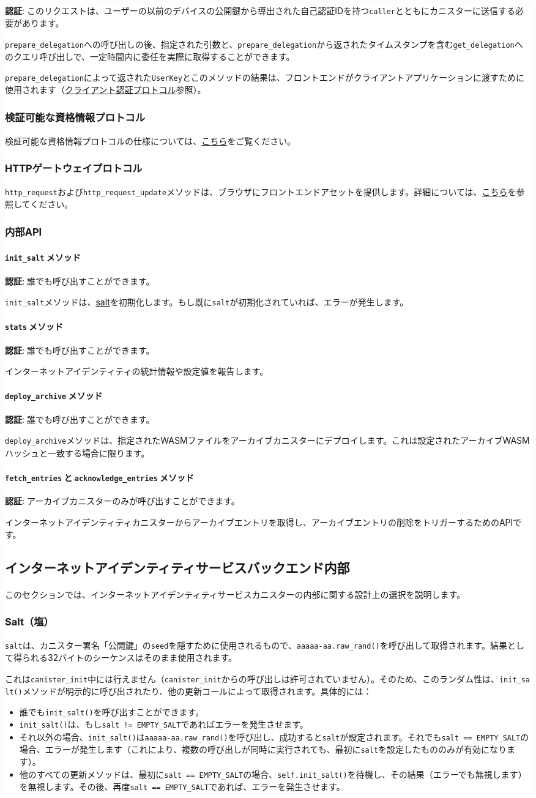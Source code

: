 **認証**: このリクエストは、ユーザーの以前のデバイスの公開鍵から導出された自己認証IDを持つ`caller`とともにカニスターに送信する必要があります。

`prepare_delegation`への呼び出しの後、指定された引数と、`prepare_delegation`から返されたタイムスタンプを含む`get_delegation`へのクエリ呼び出しで、一定時間内に委任を実際に取得することができます。

`prepare_delegation`によって返された`UserKey`とこのメソッドの結果は、フロントエンドがクライアントアプリケーションに渡すために使用されます（[クライアント認証プロトコル](#client-authentication-protocol)参照）。

### 検証可能な資格情報プロトコル

検証可能な資格情報プロトコルの仕様については、[こちら](vc-spec.md)をご覧ください。

### HTTPゲートウェイプロトコル

`http_request`および`http_request_update`メソッドは、ブラウザにフロントエンドアセットを提供します。詳細については、[こちら](https://internetcomputer.org/docs/current/references/http-gateway-protocol-spec)を参照してください。

### 内部API

#### `init_salt` メソッド

**認証**: 誰でも呼び出すことができます。

`init_salt`メソッドは、[salt](#salt)を初期化します。もし既に`salt`が初期化されていれば、エラーが発生します。

#### `stats` メソッド

**認証**: 誰でも呼び出すことができます。

インターネットアイデンティティの統計情報や設定値を報告します。

#### `deploy_archive` メソッド

**認証**: 誰でも呼び出すことができます。

`deploy_archive`メソッドは、指定されたWASMファイルをアーカイブカニスターにデプロイします。これは設定されたアーカイブWASMハッシュと一致する場合に限ります。

#### `fetch_entries` と `acknowledge_entries` メソッド

**認証**: アーカイブカニスターのみが呼び出すことができます。

インターネットアイデンティティカニスターからアーカイブエントリを取得し、アーカイブエントリの削除をトリガーするためのAPIです。

## インターネットアイデンティティサービスバックエンド内部

このセクションでは、インターネットアイデンティティサービスカニスターの内部に関する設計上の選択を説明します。

### Salt（塩）

`salt`は、カニスター署名「公開鍵」の`seed`を隠すために使用されるもので、`aaaaa-aa.raw_rand()`を呼び出して取得されます。結果として得られる32バイトのシーケンスはそのまま使用されます。

これは`canister_init`中には行えません（`canister_init`からの呼び出しは許可されていません）。そのため、このランダム性は、`init_salt()`メソッドが明示的に呼び出されたり、他の更新コールによって取得されます。具体的には：

- 誰でも`init_salt()`を呼び出すことができます。
- `init_salt()`は、もし`salt != EMPTY_SALT`であればエラーを発生させます。
- それ以外の場合、`init_salt()`は`aaaaa-aa.raw_rand()`を呼び出し、成功すると`salt`が設定されます。それでも`salt == EMPTY_SALT`の場合、エラーが発生します（これにより、複数の呼び出しが同時に実行されても、最初に`salt`を設定したもののみが有効になります）。
- 他のすべての更新メソッドは、最初に`salt == EMPTY_SALT`の場合、`self.init_salt()`を待機し、その結果（エラーでも無視します）を無視します。その後、再度`salt == EMPTY_SALT`であれば、エラーを発生させます。
